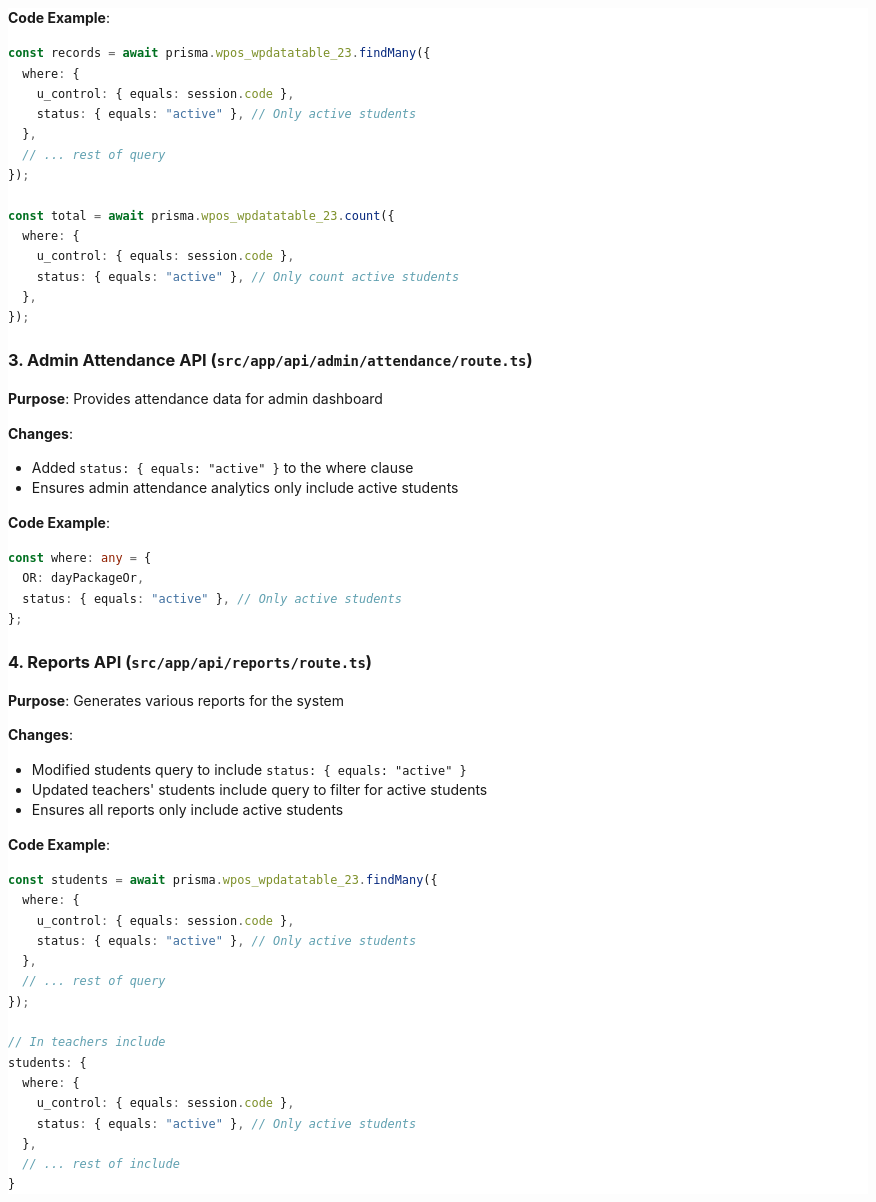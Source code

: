 **Code Example**:

```typescript
const records = await prisma.wpos_wpdatatable_23.findMany({
  where: {
    u_control: { equals: session.code },
    status: { equals: "active" }, // Only active students
  },
  // ... rest of query
});

const total = await prisma.wpos_wpdatatable_23.count({
  where: {
    u_control: { equals: session.code },
    status: { equals: "active" }, // Only count active students
  },
});
```

### 3. Admin Attendance API (`src/app/api/admin/attendance/route.ts`)

**Purpose**: Provides attendance data for admin dashboard

**Changes**:

- Added `status: { equals: "active" }` to the where clause
- Ensures admin attendance analytics only include active students

**Code Example**:

```typescript
const where: any = {
  OR: dayPackageOr,
  status: { equals: "active" }, // Only active students
};
```

### 4. Reports API (`src/app/api/reports/route.ts`)

**Purpose**: Generates various reports for the system

**Changes**:

- Modified students query to include `status: { equals: "active" }`
- Updated teachers' students include query to filter for active students
- Ensures all reports only include active students

**Code Example**:

```typescript
const students = await prisma.wpos_wpdatatable_23.findMany({
  where: {
    u_control: { equals: session.code },
    status: { equals: "active" }, // Only active students
  },
  // ... rest of query
});

// In teachers include
students: {
  where: {
    u_control: { equals: session.code },
    status: { equals: "active" }, // Only active students
  },
  // ... rest of include
}
```
